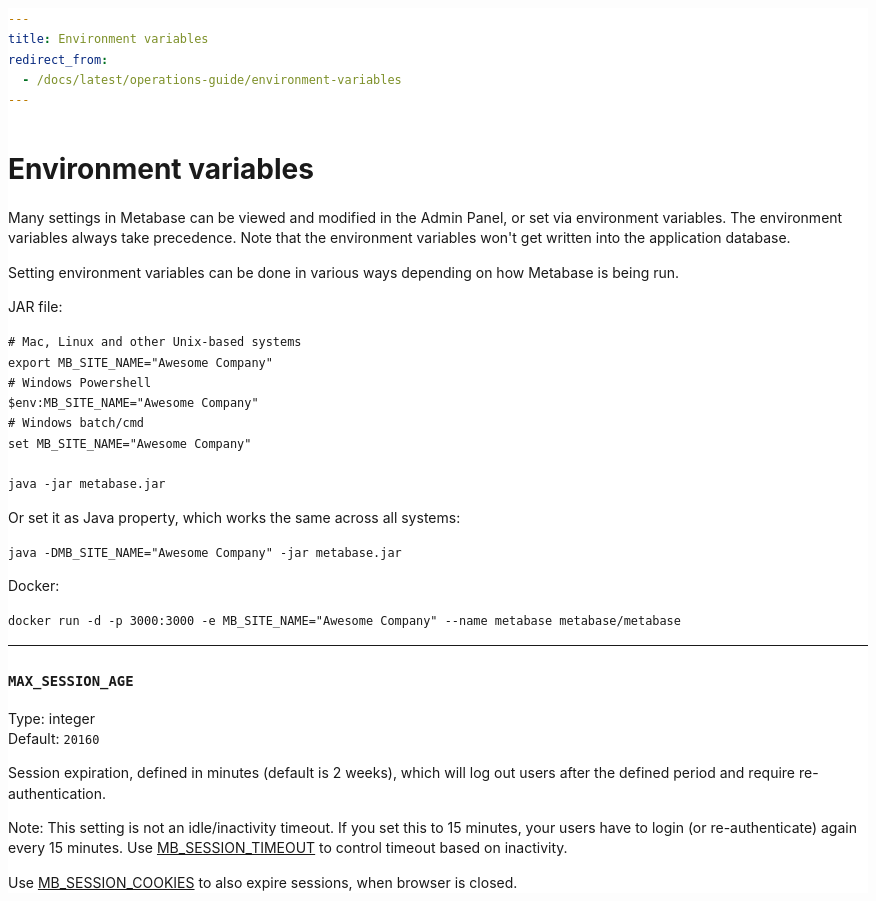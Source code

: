 ```yaml
---
title: Environment variables
redirect_from:
  - /docs/latest/operations-guide/environment-variables
---
```


# Environment variables

Many settings in Metabase can be viewed and modified in the Admin Panel, or set via environment variables. The environment variables always take precedence. Note that the environment variables won't get written into the application database.

Setting environment variables can be done in various ways depending on how Metabase is being run.

JAR file:

```
# Mac, Linux and other Unix-based systems
export MB_SITE_NAME="Awesome Company"
# Windows Powershell
$env:MB_SITE_NAME="Awesome Company"
# Windows batch/cmd
set MB_SITE_NAME="Awesome Company"

java -jar metabase.jar
```

Or set it as Java property, which works the same across all systems:

```
java -DMB_SITE_NAME="Awesome Company" -jar metabase.jar
```

Docker:

```
docker run -d -p 3000:3000 -e MB_SITE_NAME="Awesome Company" --name metabase metabase/metabase
```

---

### `MAX_SESSION_AGE`

Type: integer<br>
Default: `20160`

Session expiration, defined in minutes (default is 2 weeks), which will log out users after the defined period and require re-authentication.

Note: This setting is not an idle/inactivity timeout. If you set this to 15 minutes, your users have to login (or re-authenticate) again every 15 minutes. Use [MB_SESSION_TIMEOUT](#mb_session_timeout) to control timeout based on inactivity.

Use [MB_SESSION_COOKIES](#mb_session_cookies) to also expire sessions, when browser is closed.
